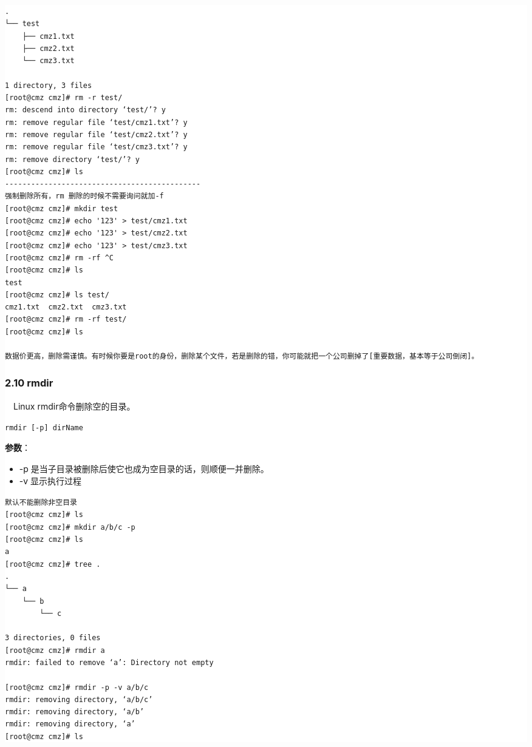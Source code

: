 ```
.
└── test
    ├── cmz1.txt
    ├── cmz2.txt
    └── cmz3.txt

1 directory, 3 files
[root@cmz cmz]# rm -r test/
rm: descend into directory ‘test/’? y
rm: remove regular file ‘test/cmz1.txt’? y
rm: remove regular file ‘test/cmz2.txt’? y
rm: remove regular file ‘test/cmz3.txt’? y
rm: remove directory ‘test/’? y
[root@cmz cmz]# ls
---------------------------------------------
强制删除所有，rm 删除的时候不需要询问就加-f
[root@cmz cmz]# mkdir test
[root@cmz cmz]# echo '123' > test/cmz1.txt
[root@cmz cmz]# echo '123' > test/cmz2.txt
[root@cmz cmz]# echo '123' > test/cmz3.txt
[root@cmz cmz]# rm -rf ^C
[root@cmz cmz]# ls
test
[root@cmz cmz]# ls test/
cmz1.txt  cmz2.txt  cmz3.txt
[root@cmz cmz]# rm -rf test/
[root@cmz cmz]# ls

数据价更高，删除需谨慎。有时候你要是root的身份，删除某个文件，若是删除的错，你可能就把一个公司删掉了[重要数据，基本等于公司倒闭]。
```

### 2.10 rmdir

&emsp;Linux rmdir命令删除空的目录。

```
rmdir [-p] dirName
```

**参数**：

- -p 是当子目录被删除后使它也成为空目录的话，则顺便一并删除。
- -v 显示执行过程

```
默认不能删除非空目录
[root@cmz cmz]# ls
[root@cmz cmz]# mkdir a/b/c -p
[root@cmz cmz]# ls
a
[root@cmz cmz]# tree .
.
└── a
    └── b
        └── c

3 directories, 0 files
[root@cmz cmz]# rmdir a
rmdir: failed to remove ‘a’: Directory not empty

[root@cmz cmz]# rmdir -p -v a/b/c
rmdir: removing directory, ‘a/b/c’
rmdir: removing directory, ‘a/b’
rmdir: removing directory, ‘a’
[root@cmz cmz]# ls
```